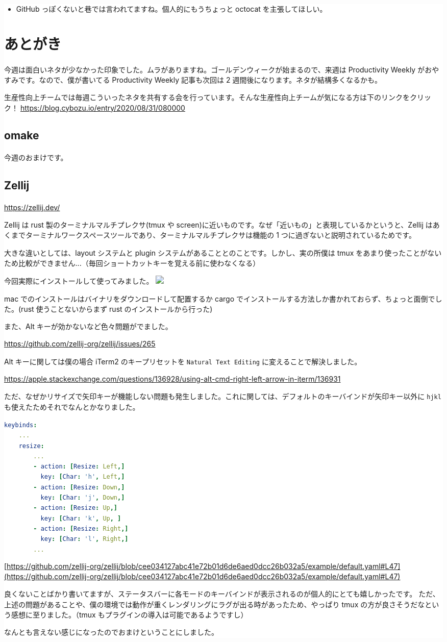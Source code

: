   - GitHub っぽくないと巷では言われてますね。個人的にもうちょっと octocat を主張してほしい。

# あとがき
今週は面白いネタが少なかった印象でした。ムラがありますね。ゴールデンウィークが始まるので、来週は Productivity Weekly がおやすみです。なので、僕が書いてる Productivity Weekly 記事も次回は 2 週間後になります。ネタが結構多くなるかも。

生産性向上チームでは毎週こういったネタを共有する会を行っています。そんな生産性向上チームが気になる方は下のリンクをクリック！
https://blog.cybozu.io/entry/2020/08/31/080000

## omake
今週のおまけです。

## Zellij
https://zellij.dev/

Zellij は rust 製のターミナルマルチプレクサ(tmux や screen)に近いものです。なぜ「近いもの」と表現しているかというと、Zellij はあくまでターミナルワークスペースツールであり、ターミナルマルチプレクサは機能の 1 つに過ぎないと説明されているためです。

大きな違いとしては、layout システムと plugin システムがあることとのことです。しかし、実の所僕は tmux をあまり使ったことがないため比較ができません...（毎回ショートカットキーを覚える前に使わなくなる）

今回実際にインストールして使ってみました。
![](https://storage.googleapis.com/zenn-user-upload/g24h08t85aw9142i3rgm4jggvdua)

mac でのインストールはバイナリをダウンロードして配置するか cargo でインストールする方法しか書かれておらず、ちょっと面倒でした。(rust 使うことないからまず rust のインストールから行った)

また、Alt キーが効かないなど色々問題がでました。

https://github.com/zellij-org/zellij/issues/265

Alt キーに関しては僕の場合 iTerm2 のキープリセットを `Natural Text Editing` に変えることで解決しました。

https://apple.stackexchange.com/questions/136928/using-alt-cmd-right-left-arrow-in-iterm/136931

ただ、なぜかリサイズで矢印キーが機能しない問題も発生しました。これに関しては、デフォルトのキーバインドが矢印キー以外に `hjkl` も使えたためそれでなんとかなりました。

```yaml:example/default.yaml
keybinds:
    ...
    resize:
        ...
        - action: [Resize: Left,]
          key: [Char: 'h', Left,]
        - action: [Resize: Down,]
          key: [Char: 'j', Down,]
        - action: [Resize: Up,]
          key: [Char: 'k', Up, ]
        - action: [Resize: Right,]
          key: [Char: 'l', Right,]
        ...
```
[https://github.com/zellij-org/zellij/blob/cee034127abc41e72b01d6de6aed0dcc26b032a5/example/default.yaml#L47](https://github.com/zellij-org/zellij/blob/cee034127abc41e72b01d6de6aed0dcc26b032a5/example/default.yaml#L47)

良くないことばかり書いてますが、ステータスバーに各モードのキーバインドが表示されるのが個人的にとても嬉しかったです。
ただ、上述の問題があることや、僕の環境では動作が重くレンダリングにラグが出る時があったため、やっぱり tmux の方が良さそうだなという感想に至りました。（tmux もプラグインの導入は可能であるようですし）

なんとも言えない感じになったのでおまけということにしました。

[^merge]: `first-time contributors`からのプルリクエストと書かれているので、一度マージされたらそのコントリビュータは承認される必要はなさそうです。
[^lts]: Long Term Support の略。安定板とか stable とか呼ばれたりもする。
[^feature]: [FeatureFlagを使ってサクッとリリースする - 弥生開発者ブログ by Misocaチーム](https://tech.misoca.jp/entry/2019/09/02/110000)を参考にしました。
[^husen]: miroの付箋って入力していくと文字サイズがコロコロ変わってめっちゃ文字が小さくなるんですよね。回避するために途中でいい感じの改行を入れたり文字サイズを設定しなきゃいけないです。ちなみに文字サイズを設定しても文を編集するとまた文字サイズがコロコロ変わります。これが一番気に入りません。